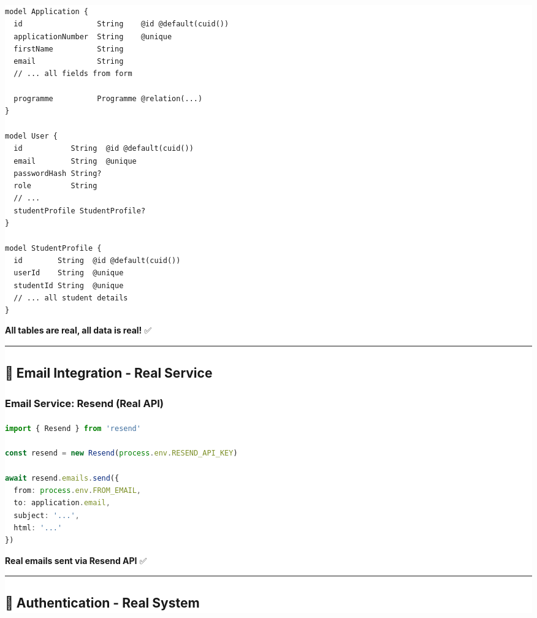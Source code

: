 ```prisma
model Application {
  id                 String    @id @default(cuid())
  applicationNumber  String    @unique
  firstName          String
  email              String
  // ... all fields from form
  
  programme          Programme @relation(...)
}

model User {
  id           String  @id @default(cuid())
  email        String  @unique
  passwordHash String?
  role         String
  // ...
  studentProfile StudentProfile?
}

model StudentProfile {
  id        String  @id @default(cuid())
  userId    String  @unique
  studentId String  @unique
  // ... all student details
}
```

**All tables are real, all data is real!** ✅

---

## 📧 Email Integration - Real Service

### **Email Service**: Resend (Real API)
```typescript
import { Resend } from 'resend'

const resend = new Resend(process.env.RESEND_API_KEY)

await resend.emails.send({
  from: process.env.FROM_EMAIL,
  to: application.email,
  subject: '...',
  html: '...'
})
```

**Real emails sent via Resend API** ✅

---

## 🔐 Authentication - Real System

